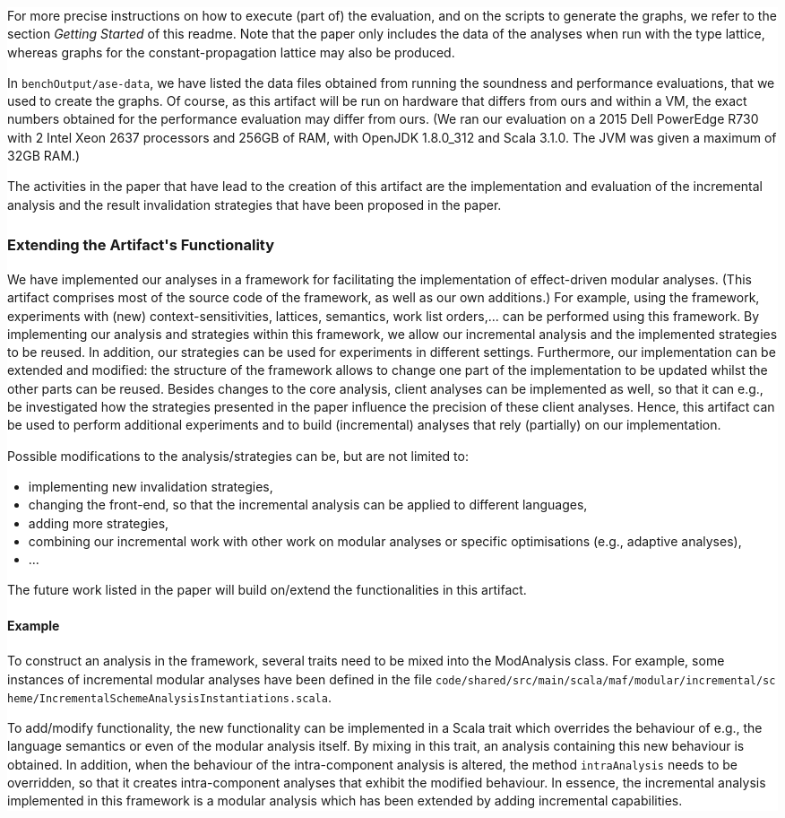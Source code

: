 For more precise instructions on how to execute (part of) the evaluation, and on the scripts to generate the graphs, we refer to the section _Getting Started_ of this readme.
Note that the paper only includes the data of the analyses when run with the type lattice, whereas graphs for the constant-propagation lattice may also be produced.

In `benchOutput/ase-data`, we have listed the data files obtained from running the soundness and performance evaluations, that we used to create the graphs.
Of course, as this artifact will be run on hardware that differs from ours and within a VM, the exact numbers obtained for the performance evaluation may differ from ours.
(We ran our evaluation on a 2015 Dell PowerEdge R730 with 2 Intel Xeon 2637 processors and 256GB of RAM, with OpenJDK 1.8.0_312 and Scala 3.1.0. The JVM was given a maximum of 32GB RAM.)

The activities in the paper that have lead to the creation of this artifact are the implementation and evaluation of the incremental analysis and the result invalidation strategies that have been proposed in the paper.

### Extending the Artifact's Functionality

We have implemented our analyses in a framework for facilitating the implementation of effect-driven modular analyses.
(This artifact comprises most of the source code of the framework, as well as our own additions.)
For example, using the framework, experiments with (new) context-sensitivities, lattices, semantics, work list orders,... can be performed using this framework.
By implementing our analysis and strategies within this framework, we allow our incremental analysis and the implemented strategies to be reused.
In addition, our strategies can be used for experiments in different settings.
Furthermore, our implementation can be extended and modified: the structure of the framework allows to change one part of the implementation to be updated whilst the other parts can be reused.
Besides changes to the core analysis, client analyses can be implemented as well, so that it can e.g., be investigated how the strategies presented in the paper influence the precision of these client analyses.
Hence, this artifact can be used to perform additional experiments and to build (incremental) analyses that rely (partially) on our implementation.

Possible modifications to the analysis/strategies can be, but are not limited to:
* implementing new invalidation strategies,
* changing the front-end, so that the incremental analysis can be applied to different languages,
* adding more strategies,
* combining our incremental work with other work on modular analyses or specific optimisations (e.g., adaptive analyses),
* ...

The future work listed in the paper will build on/extend the functionalities in this artifact.

#### Example
To construct an analysis in the framework, several traits need to be mixed into the ModAnalysis class.
For example, some instances of incremental modular analyses have been defined in the file `code/shared/src/main/scala/maf/modular/incremental/scheme/IncrementalSchemeAnalysisInstantiations.scala`.

To add/modify functionality, the new functionality can be implemented in a Scala trait which overrides the behaviour of e.g., the language semantics or even of the modular analysis itself. 
By mixing in this trait, an analysis containing this new behaviour is obtained.
In addition, when the behaviour of the intra-component analysis is altered, the method `intraAnalysis` needs to be overridden, so that it creates intra-component analyses that exhibit the modified behaviour.
In essence, the incremental analysis implemented in this framework is a modular analysis which has been extended by adding incremental capabilities.
